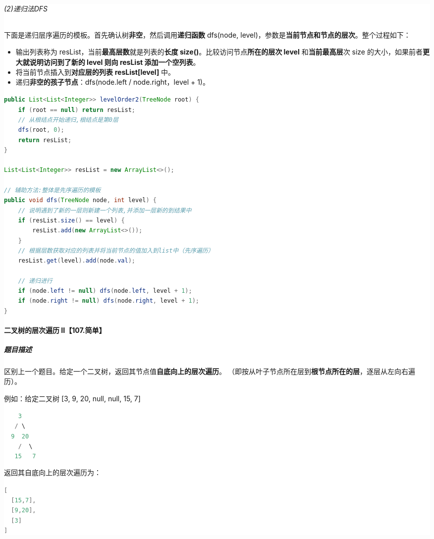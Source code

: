 ###### (2)递归法DFS

下面是递归层序遍历的模板。首先确认树**非空**，然后调用**递归函数** dfs(node, level)，参数是**当前节点和节点的层次**。整个过程如下：

- 输出列表称为 resList，当前**最高层数**就是列表的**长度 size()**。比较访问节点**所在的层次 level** 和**当前最高层**次 size 的大小，如果前者**更大就说明访问到了新的 level 则向 resList 添加一个空列表**。
- 将当前节点插入到**对应层的列表** **resList[level]** 中。
- 递归**非空的孩子节点**：dfs(node.left / node.right，level + 1)。

```java
public List<List<Integer>> levelOrder2(TreeNode root) {
    if (root == null) return resList;
    // 从根结点开始递归,根结点是第0层
    dfs(root, 0);
    return resList;
}

List<List<Integer>> resList = new ArrayList<>();

// 辅助方法:整体是先序遍历的模板
public void dfs(TreeNode node, int level) {
    // 说明遇到了新的一层则新建一个列表,并添加一层新的到结果中
    if (resList.size() == level) {
        resList.add(new ArrayList<>());
    }
    // 根据层数获取对应的列表并将当前节点的值加入到list中（先序遍历）
    resList.get(level).add(node.val);

    // 递归进行
    if (node.left != null) dfs(node.left, level + 1);
    if (node.right != null) dfs(node.right, level + 1);
}
```

#### 二叉树的层次遍历 II【107.简单】

##### 题目描述

区别上一个题目。给定一个二叉树，返回其节点值**自底向上的层次遍历**。 （即按从叶子节点所在层到**根节点所在的层**，逐层从左向右遍历）。

例如：给定二叉树 [3, 9, 20, null, null, 15, 7]

```java
	3
   / \
  9  20
    /  \
   15   7
```

返回其自底向上的层次遍历为：

```java
[
  [15,7],
  [9,20],
  [3]
]
```
